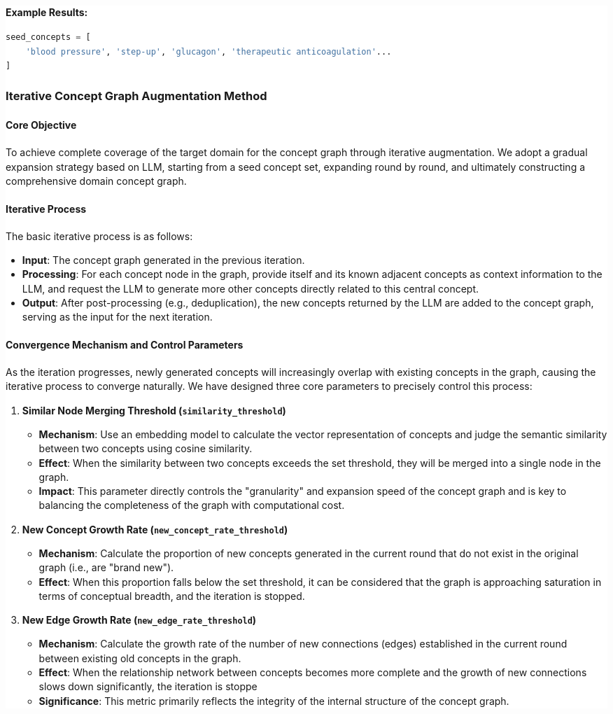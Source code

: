 **Example Results:**

```python
seed_concepts = [
    'blood pressure', 'step-up', 'glucagon', 'therapeutic anticoagulation'...
]
```

### **Iterative Concept Graph Augmentation Method**

#### **Core Objective**

To achieve complete coverage of the target domain for the concept graph through iterative augmentation. We adopt a gradual expansion strategy based on LLM, starting from a seed concept set, expanding round by round, and ultimately constructing a comprehensive domain concept graph.

#### **Iterative Process**

The basic iterative process is as follows:

- **Input**: The concept graph generated in the previous iteration.
- **Processing**: For each concept node in the graph, provide itself and its known adjacent concepts as context information to the LLM, and request the LLM to generate more other concepts directly related to this central concept.
- **Output**: After post-processing (e.g., deduplication), the new concepts returned by the LLM are added to the concept graph, serving as the input for the next iteration.

#### **Convergence Mechanism and Control Parameters**

As the iteration progresses, newly generated concepts will increasingly overlap with existing concepts in the graph, causing the iterative process to converge naturally. We have designed three core parameters to precisely control this process:

1.  **Similar Node Merging Threshold (`similarity_threshold`)**

    * **Mechanism**: Use an embedding model to calculate the vector representation of concepts and judge the semantic similarity between two concepts using cosine similarity.
    * **Effect**: When the similarity between two concepts exceeds the set threshold, they will be merged into a single node in the graph.
    * **Impact**: This parameter directly controls the "granularity" and expansion speed of the concept graph and is key to balancing the completeness of the graph with computational cost.
2.  **New Concept Growth Rate (`new_concept_rate_threshold`)**

    * **Mechanism**: Calculate the proportion of new concepts generated in the current round that do not exist in the original graph (i.e., are "brand new").
    * **Effect**: When this proportion falls below the set threshold, it can be considered that the graph is approaching saturation in terms of conceptual breadth, and the iteration is stopped.
3.  **New Edge Growth Rate (`new_edge_rate_threshold`)**

    * **Mechanism**: Calculate the growth rate of the number of new connections (edges) established in the current round between existing old concepts in the graph.
    * **Effect**: When the relationship network between concepts becomes more complete and the growth of new connections slows down significantly, the iteration is stoppe
    * **Significance**: This metric primarily reflects the integrity of the internal structure of the concept graph.
